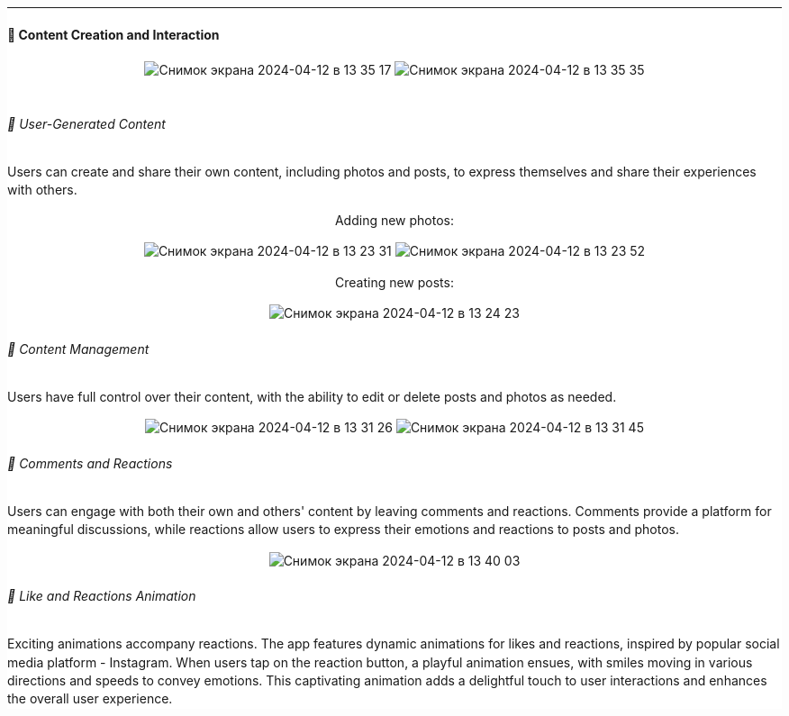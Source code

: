 <hr/>
<h4>📸 Content Creation and Interaction </h4>
<div align='center'>
   <img width="420" alt="Снимок экрана 2024-04-12 в 13 35 17" src="https://github.com/KatherinaKulinich/SocialNetworkApp/assets/109860560/81edb9f2-3678-432d-93fc-809ec7c5d829">
    <img width="420" alt="Снимок экрана 2024-04-12 в 13 35 35" src="https://github.com/KatherinaKulinich/SocialNetworkApp/assets/109860560/efa22e57-4ec5-45c5-bd4b-9c94aeb1cfc8">
</div>
<br/>
<h6>💬 User-Generated Content </h6>
<p>
 Users can create and share their own content, including photos and posts, to express themselves and share their experiences with others. 
</p>
<div align='center'>
  <p>Adding new photos: </p>
  <div align='center'>
    <img width="240" alt="Снимок экрана 2024-04-12 в 13 23 31" src="https://github.com/KatherinaKulinich/SocialNetworkApp/assets/109860560/8d2a74dc-5c72-4c4e-a2d7-93a67ef33fdc">
    <img width="400" alt="Снимок экрана 2024-04-12 в 13 23 52" src="https://github.com/KatherinaKulinich/SocialNetworkApp/assets/109860560/3d8a1fbc-879a-4e7f-bfcc-362733951646">
  </div>
</div>
<div align='center'>
  <p>Creating new posts: </p>
  <div align='center'>
     <img width="400" alt="Снимок экрана 2024-04-12 в 13 24 23" src="https://github.com/KatherinaKulinich/SocialNetworkApp/assets/109860560/ec361543-17b9-439f-919f-a09ef73d1ba2">
  </div>
</div>


<h6>💬 Content Management </h6>
<p>
 Users have full control over their content, with the ability to edit or delete posts and photos as needed. 
</p>
<div align='center'>
   <img width="210" alt="Снимок экрана 2024-04-12 в 13 31 26" src="https://github.com/KatherinaKulinich/SocialNetworkApp/assets/109860560/73ca0fee-8581-45b1-a2b9-85c7eaa134b8">
  <img width="320" alt="Снимок экрана 2024-04-12 в 13 31 45" src="https://github.com/KatherinaKulinich/SocialNetworkApp/assets/109860560/767acf14-cb5d-45b2-a8cb-df4f2e9010fd">
</div>

<h6>💬 Comments and Reactions </h6>
<p>
 Users can engage with both their own and others' content by leaving comments and reactions. Comments provide a platform for meaningful discussions, while reactions allow users to express their emotions and reactions to posts and photos.
</p>
<div align='center'>
   <img width="350" alt="Снимок экрана 2024-04-12 в 13 40 03" src="https://github.com/KatherinaKulinich/SocialNetworkApp/assets/109860560/28d9da4a-ab9e-4973-91bf-c24414697d32">
</div>

<h6>💬 Like and Reactions Animation </h6>
<p>
 Exciting animations accompany reactions. The app features dynamic animations for likes and reactions, inspired by popular social media platform - Instagram. When users tap on the reaction button, a playful animation ensues, with smiles moving in various directions and speeds to convey  emotions. This captivating animation adds a delightful touch to user interactions and enhances the overall user experience.
</p>

